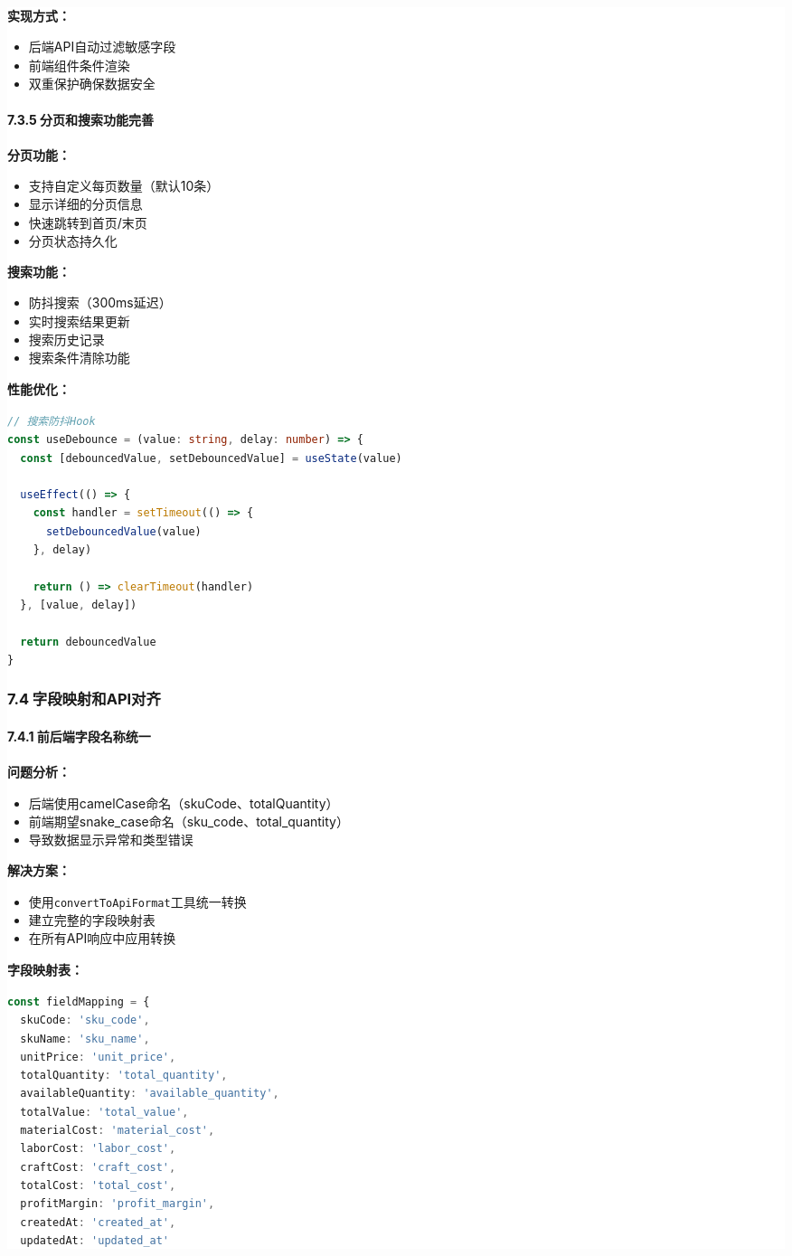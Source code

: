 **实现方式：**
- 后端API自动过滤敏感字段
- 前端组件条件渲染
- 双重保护确保数据安全

#### 7.3.5 分页和搜索功能完善

**分页功能：**
- 支持自定义每页数量（默认10条）
- 显示详细的分页信息
- 快速跳转到首页/末页
- 分页状态持久化

**搜索功能：**
- 防抖搜索（300ms延迟）
- 实时搜索结果更新
- 搜索历史记录
- 搜索条件清除功能

**性能优化：**
```typescript
// 搜索防抖Hook
const useDebounce = (value: string, delay: number) => {
  const [debouncedValue, setDebouncedValue] = useState(value)
  
  useEffect(() => {
    const handler = setTimeout(() => {
      setDebouncedValue(value)
    }, delay)
    
    return () => clearTimeout(handler)
  }, [value, delay])
  
  return debouncedValue
}
```

### 7.4 字段映射和API对齐

#### 7.4.1 前后端字段名称统一

**问题分析：**
- 后端使用camelCase命名（skuCode、totalQuantity）
- 前端期望snake_case命名（sku_code、total_quantity）
- 导致数据显示异常和类型错误

**解决方案：**
- 使用`convertToApiFormat`工具统一转换
- 建立完整的字段映射表
- 在所有API响应中应用转换

**字段映射表：**
```typescript
const fieldMapping = {
  skuCode: 'sku_code',
  skuName: 'sku_name',
  unitPrice: 'unit_price',
  totalQuantity: 'total_quantity',
  availableQuantity: 'available_quantity',
  totalValue: 'total_value',
  materialCost: 'material_cost',
  laborCost: 'labor_cost',
  craftCost: 'craft_cost',
  totalCost: 'total_cost',
  profitMargin: 'profit_margin',
  createdAt: 'created_at',
  updatedAt: 'updated_at'
```